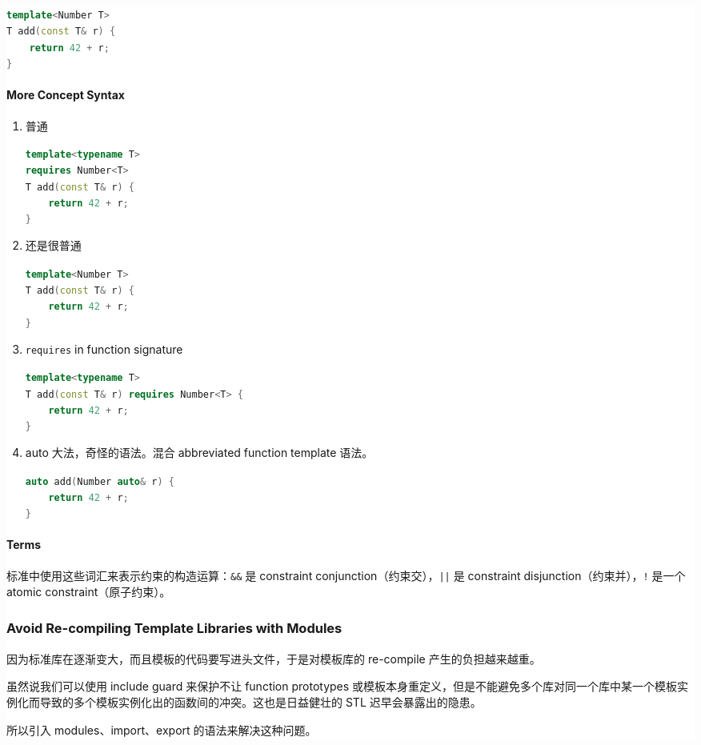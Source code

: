 ```cpp
template<Number T>
T add(const T& r) {
    return 42 + r;
}
```

#### More Concept Syntax

1. 普通
    ```cpp
    template<typename T>
    requires Number<T>
    T add(const T& r) {
        return 42 + r;
    }
    ```

2. 还是很普通
    ```cpp
    template<Number T>
    T add(const T& r) {
        return 42 + r;
    }
    ```

3. `requires` in function signature
    ```cpp
    template<typename T>
    T add(const T& r) requires Number<T> {
        return 42 + r;
    }
    ```

4. auto 大法，奇怪的语法。混合 abbreviated function template 语法。
    ```cpp
    auto add(Number auto& r) {
        return 42 + r;
    }
    ```

#### Terms

标准中使用这些词汇来表示约束的构造运算：`&&` 是 constraint conjunction（约束交），`||` 是 constraint disjunction（约束并），`!` 是一个 atomic constraint（原子约束）。

### Avoid Re-compiling Template Libraries with Modules

因为标准库在逐渐变大，而且模板的代码要写进头文件，于是对模板库的 re-compile 产生的负担越来越重。

虽然说我们可以使用 include guard 来保护不让 function prototypes 或模板本身重定义，但是不能避免多个库对同一个库中某一个模板实例化而导致的多个模板实例化出的函数间的冲突。这也是日益健壮的 STL 迟早会暴露出的隐患。

所以引入 modules、import、export 的语法来解决这种问题。

